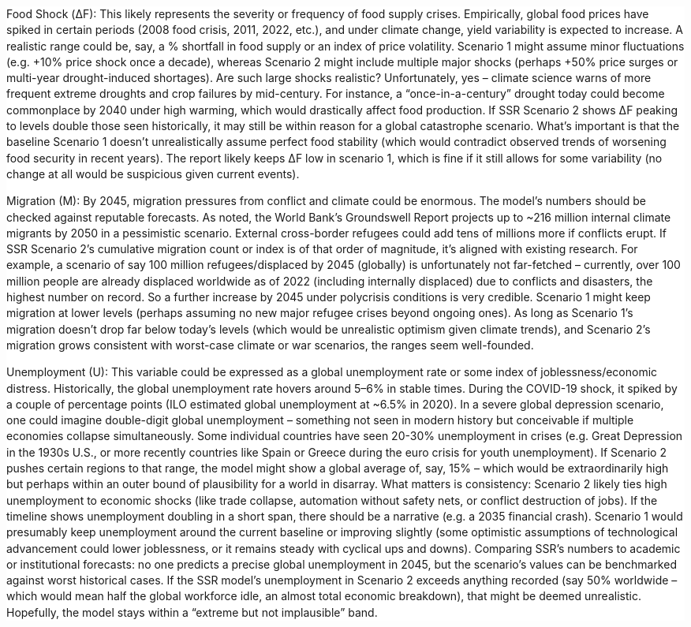 Food Shock (ΔF): This likely represents the severity or frequency of food supply crises. Empirically, global food prices have spiked in certain periods (2008 food crisis, 2011, 2022, etc.), and under climate change, yield variability is expected to increase. A realistic range could be, say, a % shortfall in food supply or an index of price volatility. Scenario 1 might assume minor fluctuations (e.g. +10% price shock once a decade), whereas Scenario 2 might include multiple major shocks (perhaps +50% price surges or multi-year drought-induced shortages). Are such large shocks realistic? Unfortunately, yes – climate science warns of more frequent extreme droughts and crop failures by mid-century. For instance, a “once-in-a-century” drought today could become commonplace by 2040 under high warming, which would drastically affect food production. If SSR Scenario 2 shows ΔF peaking to levels double those seen historically, it may still be within reason for a global catastrophe scenario. What’s important is that the baseline Scenario 1 doesn’t unrealistically assume perfect food stability (which would contradict observed trends of worsening food security in recent years). The report likely keeps ΔF low in scenario 1, which is fine if it still allows for some variability (no change at all would be suspicious given current events).

Migration (M): By 2045, migration pressures from conflict and climate could be enormous. The model’s numbers should be checked against reputable forecasts. As noted, the World Bank’s Groundswell Report projects up to ~216 million internal climate migrants by 2050 in a pessimistic scenario. External cross-border refugees could add tens of millions more if conflicts erupt. If SSR Scenario 2’s cumulative migration count or index is of that order of magnitude, it’s aligned with existing research. For example, a scenario of say 100 million refugees/displaced by 2045 (globally) is unfortunately not far-fetched – currently, over 100 million people are already displaced worldwide as of 2022 (including internally displaced) due to conflicts and disasters, the highest number on record. So a further increase by 2045 under polycrisis conditions is very credible. Scenario 1 might keep migration at lower levels (perhaps assuming no new major refugee crises beyond ongoing ones). As long as Scenario 1’s migration doesn’t drop far below today’s levels (which would be unrealistic optimism given climate trends), and Scenario 2’s migration grows consistent with worst-case climate or war scenarios, the ranges seem well-founded.

Unemployment (U): This variable could be expressed as a global unemployment rate or some index of joblessness/economic distress. Historically, the global unemployment rate hovers around 5–6% in stable times. During the COVID-19 shock, it spiked by a couple of percentage points (ILO estimated global unemployment at ~6.5% in 2020). In a severe global depression scenario, one could imagine double-digit global unemployment – something not seen in modern history but conceivable if multiple economies collapse simultaneously. Some individual countries have seen 20-30% unemployment in crises (e.g. Great Depression in the 1930s U.S., or more recently countries like Spain or Greece during the euro crisis for youth unemployment). If Scenario 2 pushes certain regions to that range, the model might show a global average of, say, 15% – which would be extraordinarily high but perhaps within an outer bound of plausibility for a world in disarray. What matters is consistency: Scenario 2 likely ties high unemployment to economic shocks (like trade collapse, automation without safety nets, or conflict destruction of jobs). If the timeline shows unemployment doubling in a short span, there should be a narrative (e.g. a 2035 financial crash). Scenario 1 would presumably keep unemployment around the current baseline or improving slightly (some optimistic assumptions of technological advancement could lower joblessness, or it remains steady with cyclical ups and downs). Comparing SSR’s numbers to academic or institutional forecasts: no one predicts a precise global unemployment in 2045, but the scenario’s values can be benchmarked against worst historical cases. If the SSR model’s unemployment in Scenario 2 exceeds anything recorded (say 50% worldwide – which would mean half the global workforce idle, an almost total economic breakdown), that might be deemed unrealistic. Hopefully, the model stays within a “extreme but not implausible” band.
